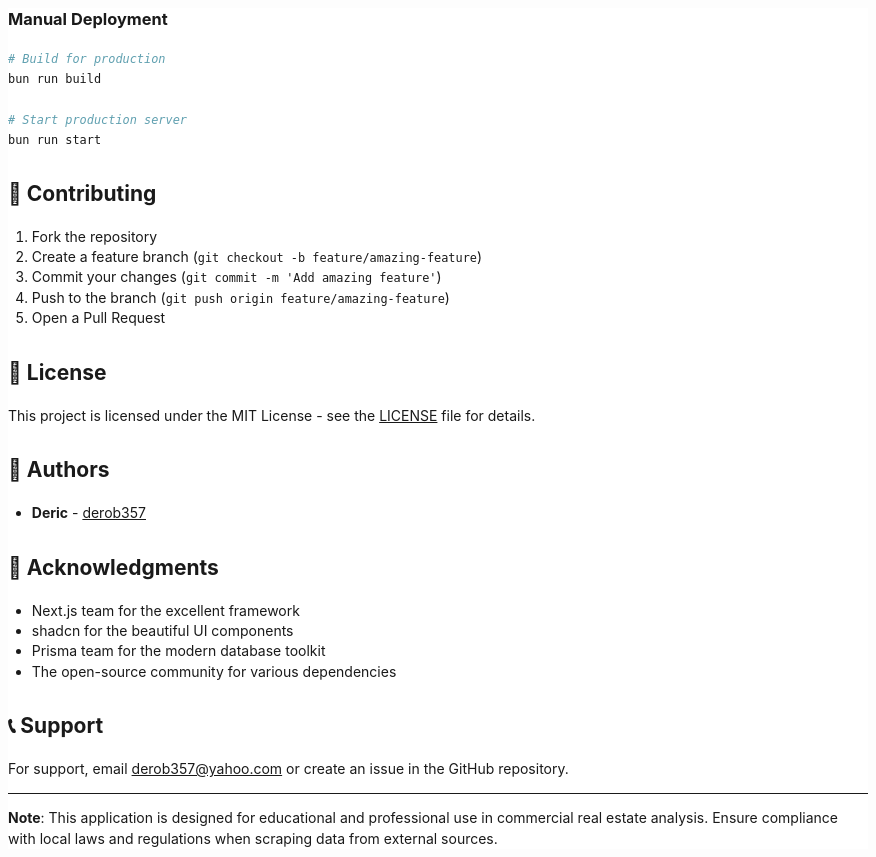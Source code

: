 ### Manual Deployment
```bash
# Build for production
bun run build

# Start production server
bun run start
```

## 🤝 Contributing

1. Fork the repository
2. Create a feature branch (`git checkout -b feature/amazing-feature`)
3. Commit your changes (`git commit -m 'Add amazing feature'`)
4. Push to the branch (`git push origin feature/amazing-feature`)
5. Open a Pull Request

## 📄 License

This project is licensed under the MIT License - see the [LICENSE](LICENSE) file for details.

## 👥 Authors

- **Deric** - [derob357](https://github.com/derob357)

## 🙏 Acknowledgments

- Next.js team for the excellent framework
- shadcn for the beautiful UI components
- Prisma team for the modern database toolkit
- The open-source community for various dependencies

## 📞 Support

For support, email derob357@yahoo.com or create an issue in the GitHub repository.

---

**Note**: This application is designed for educational and professional use in commercial real estate analysis. Ensure compliance with local laws and regulations when scraping data from external sources.
